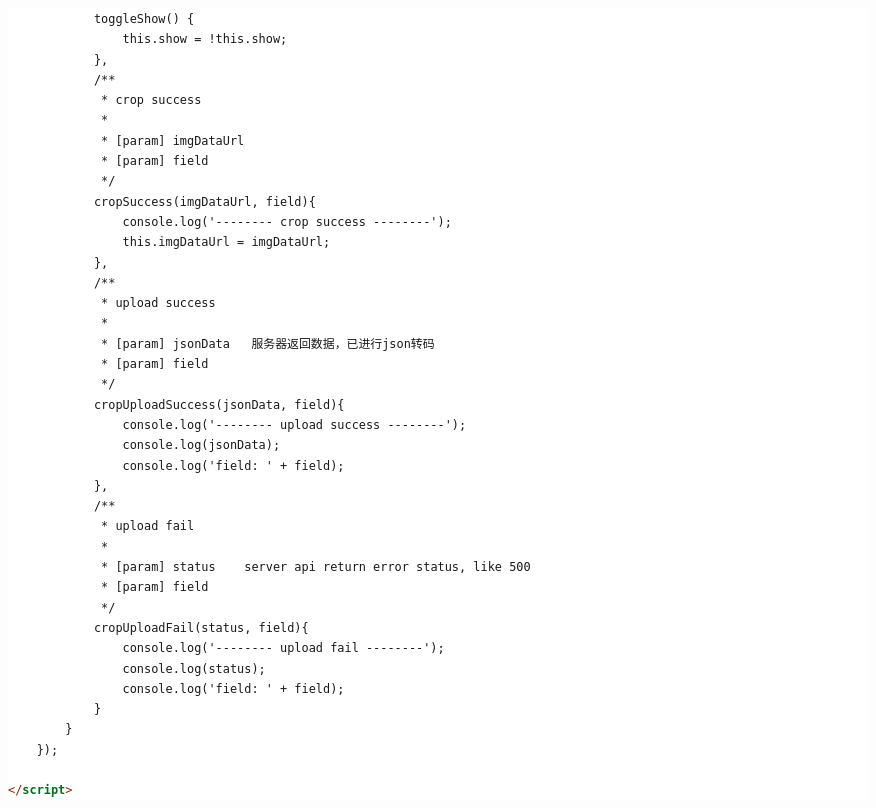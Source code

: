 ```html
			toggleShow() {
				this.show = !this.show;
			},
            /**
			 * crop success
			 *
			 * [param] imgDataUrl
			 * [param] field
			 */
			cropSuccess(imgDataUrl, field){
				console.log('-------- crop success --------');
				this.imgDataUrl = imgDataUrl;
			},
			/**
			 * upload success
			 *
			 * [param] jsonData   服务器返回数据，已进行json转码
			 * [param] field
			 */
			cropUploadSuccess(jsonData, field){
				console.log('-------- upload success --------');
				console.log(jsonData);
				console.log('field: ' + field);
			},
			/**
			 * upload fail
			 *
			 * [param] status    server api return error status, like 500
			 * [param] field
			 */
			cropUploadFail(status, field){
				console.log('-------- upload fail --------');
				console.log(status);
				console.log('field: ' + field);
			}
		}
	});

</script>
```
